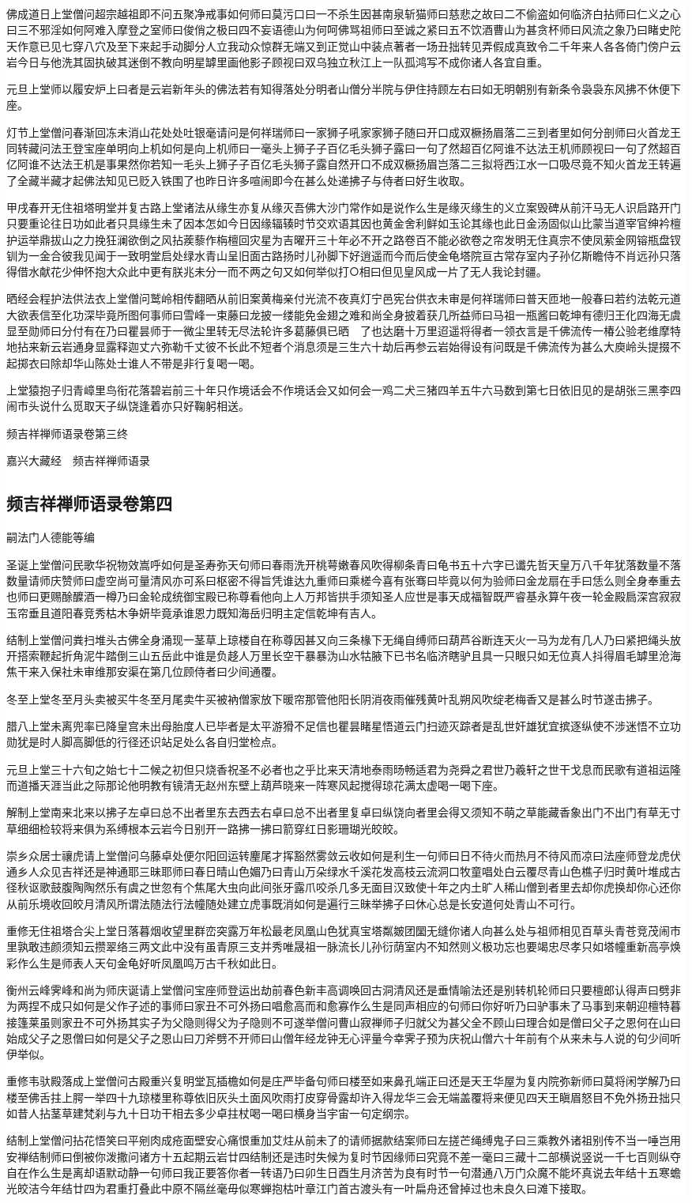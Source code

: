 佛成道日上堂僧问超宗越祖即不问五聚净戒事如何师曰莫污口曰一不杀生因甚南泉斩猫师曰慈悲之故曰二不偷盗如何临济白拈师曰仁义之心曰三不邪淫如何阿难入摩登之室师曰俊俏之极曰四不妄语德山为何呵佛骂祖师曰至诚之紧曰五不饮酒曹山为甚贪杯师曰风流之象乃曰睹史陀天作意已见七穿八穴及至下来起手动脚分人立我动众惊群无端又到正觉山中装点著者一场丑拙转见弄假成真致令二千年来人各各倚门傍户云岩今日与他洗其固执破其迷倒不教向明星罅里画他影子顾视曰双乌独立秋江上一队孤鸿写不成你诸人各宜自重。  

元旦上堂师以履安炉上曰者是云岩新年头的佛法若有知得落处分明者山僧分半院与伊住持顾左右曰如无明朝别有新条令袅袅东风拂不休便下座。  

灯节上堂僧问春渐回冻未消山花处处吐银毫请问是何祥瑞师曰一家狮子吼家家狮子随曰开口成双橛扬眉落二三到者里如何分剖师曰火首龙王同转藏问法王登宝座单明向上机如何是向上机师曰一毫头上狮子子百亿毛头狮子露曰一句了然超百亿阿谁不达法王机师顾视曰一句了然超百亿阿谁不达法王机是事果然你若知一毛头上狮子子百亿毛头狮子露自然开口不成双橛扬眉岂落二三拟将西江水一口吸尽竟不知火首龙王转遍了全藏半藏才起佛法知见已贬入铁围了也昨日许多喧闹即今在甚么处递拂子与侍者曰好生收取。  

甲戌春开无住祖塔明堂并复古路上堂诸法从缘生亦复从缘灭吾佛大沙门常作如是说作么生是缘灭缘生的义立案毁碑从前汗马无人识启路开门只要重论往日功如此者只具缘生未了因本怎如今日因缘辐辏时节交欢语其因也黄金舍利鲜如玉论其缘也此日金汤固似山比蒙当道宰官绅衿檀护运举鼎拔山之力挽狂澜欲倒之风拈蒺藜作栴檀回灾星为吉曜开三十年必不开之路卷百不能必欲卷之帘发明无住真宗不使凤萦金网镕瓶盘钗钏为一金合彼我见闻于一致明堂启处绿水青山呈旧面古路扬时儿孙脚下好逍遥而今而后使金龟塔院亘古常存室内子孙亿斯瞻侍不肖远孙只落得借水献花少伸怀抱大众此中更有朕兆未分一而不两之句又如何举似打○相曰但见皇风成一片了无人我论封疆。  

晒经会程护法供法衣上堂僧问鹫岭相传翻晒从前旧案黄梅亲付光流不夜真灯宁邑宪台供衣未审是何祥瑞师曰普天匝地一般春曰若约法乾元道大欲表信至化功深毕竟所图何事师曰雪峰一束藤曰龙披一缕能免金翅之难和尚全身披着获几所益师曰马祖一瓶酱曰乾坤有德归王化四海无虞显至勋师曰分付有在乃曰瞿昙师于一微尘里转无尽法轮许多葛藤俱已晒　了也达磨十万里迢遥将得者一领衣言是千佛流传一椿公验老维摩特地拈来新云岩通身显露释迦丈六弥勒千丈彼不长此不短者个消息须是三生六十劫后再参云岩始得设有问既是千佛流传为甚么大庾岭头提掇不起掷衣曰除却华山陈处士谁人不带是非行复喝一喝。  

上堂猿抱子归青嶂里鸟衔花落碧岩前三十年只作境话会不作境话会又如何会一鸡二犬三猪四羊五牛六马数到第七日依旧见的是胡张三黑李四闹市头说什么觅取天子纵饶逢着亦只好鞠躬相送。  

频吉祥禅师语录卷第三终  

嘉兴大藏经　频吉祥禅师语录  

## 频吉祥禅师语录卷第四

嗣法门人德能等编  

圣诞上堂僧问民歌华祝物效嵩呼如何是圣寿弥天句师曰春雨洗开桃萼嫩春风吹得柳条青曰龟书五十六字已谶先哲天皇万八千年犹落数量不落数量请师庆赞师曰虚空尚可量清风亦可系曰枢密不得旨凭谁达九重师曰乘槎今喜有张骞曰毕竟以何为验师曰金龙扇在手曰恁么则全身奉重去也师曰更赐酴醾酒一樽乃曰金轮成统御宝殿已称尊看他向上人万邦皆拱手须知圣人应世是事天成福智既严睿基永算午夜一轮金殿扃深宫寂寂玉帘垂且道阳春竞秀枯木争妍毕竟承谁恩力既知海岳归明主定信乾坤有吉人。  

结制上堂僧问粪扫堆头古佛全身涌现一茎草上琼楼自在称尊因甚又向三条椽下无绳自缚师曰葫芦谷断连天火一马为龙有几人乃曰紧把绳头放开搭索鞭起折角泥牛踏倒三山五岳此中谁是负趍人万里长空干暴暴沩山水牯腋下已书名临济瞎驴且具一只眼只如无位真人抖得眉毛罅里沧海焦干来入保社未审维那安渠在第几位顾侍者曰少间通覆。  

冬至上堂冬至月头卖被买牛冬至月尾卖牛买被衲僧家放下暖帘那管他阳长阴消夜雨催残黄叶乱朔风吹绽老梅香又是甚么时节遂击拂子。  

腊八上堂未离兜率已降皇宫未出母胎度人已毕者是太平游猾不足信也瞿昙睹星悟道云门扫迹灭踪者是乱世奸雄犹宜摈逐纵使不涉迷悟不立功勋犹是时人脚高脚低的行径还识站足处么各自归堂检点。  

元旦上堂三十六旬之始七十二候之初但只烧香祝圣不必者也之乎比来天清地泰雨旸畅适君为尧舜之君世乃羲轩之世干戈息而民歌有道祖运隆而道播天涯当此之际那论他明教有镜清无赵州东壁上葫芦晓来一阵寒风起搅得琼花满太虚喝一喝下座。  

解制上堂南来北来以拂子左卓曰总不出者里东去西去右卓曰总不出者里复卓曰纵饶向者里会得又须知不萌之草能藏香象出门不出门有草无寸草细细检较将来俱为系缚根本云岩今日别开一路拂一拂曰箭穿红日影珊瑚光皎皎。  

崇乡众居士禳虎请上堂僧问乌藤卓处便尔阳回运转麈尾才挥豁然雾敛云收如何是利生一句师曰日不待火而热月不待风而凉曰法座师登龙虎伏通乡人众见吉祥还是神通耶三昧耶师曰春日晴山色媚乃曰青山万朵绿水千溪花发高枝云流洞口牧童唱处白云覆尽青山色樵子归时黄叶堆成古径秋讴歌鼓腹陶陶然乐有虞之世忽有个焦尾大虫向此间张牙露爪咬杀几多无面目汉致使十年之内土旷人稀山僧到者里去却你虎换却你心还你从前乐境收回皎月清风所谓法随法行法幢随处建立虎事既消如何是遍行三昧举拂子曰休心总是长安道何处青山不可行。  

重修无住祖塔合尖上堂日落暮烟收望里群峦突露万年松最老凤凰山色犹真宝塔粼皴团圞无缝你诸人向甚么处与祖师相见百草头青苍竞茂闹市里孰敢违颜须知云攒翠络三两文此中没有虽青原三支并秀唯晟祖一脉流长儿孙衍荫室内不知然则义极功忘也要竭忠尽孝只如塔幢重新高亭焕彩作么生是师表人天句金龟好听凤凰鸣万古千秋如此日。  

衡州云峰霁峰和尚为师庆诞请上堂僧问宝座师登运出劫前春色新丰高调唤回古洞清风还是垂情喻法还是别转机轮师曰只要檀郎认得声曰劈非为两捏不成只如何是父作子述的事师曰家丑不可外扬曰唱愈高而和愈寡作么生是同声相应的句师曰你好听乃曰驴事未了马事到来朝迎檀特暮接篷莱虽则家丑不可外扬其实子为父隐则得父为子隐则不可遂举僧问曹山寂禅师子归就父为甚父全不顾山曰理合如是僧曰父子之恩何在山曰始成父子之恩僧曰如何是父子之恩山曰刀斧劈不开师曰山僧年经龙钟无心评量今幸霁子预为庆祝山僧六十年前有个从来未与人说的句少间听伊举似。  

重修韦驮殿落成上堂僧问古殿重兴复明堂瓦插檐如何是庄严毕备句师曰楼至如来鼻孔端正曰还是天王华屋为复内院弥新师曰莫将闲学解乃曰楼至佛舌拄上腭一举四十九琼楼里称尊依旧灰头土面风吹雨打皮穿骨露却许入得龙华三会无端盖覆将来便见四天王瞋眉怒目不免外扬丑拙只如昔人拈茎草建梵刹与九十日功干相去多少卓拄杖喝一喝曰横身当宇宙一句定纲宗。  

结制上堂僧问拈花悟笑曰平剜肉成疮面壁安心痛恨重加艾炷从前未了的请师据款结案师曰左搓芒绳缚鬼子曰三乘教外诸祖别传不当一唾岂用安禅结制师曰倒被你泼撒问诸方十五起期云岩廿四结制还是违时失候为复时节因缘师曰究竟不差一毫曰三藏十二部横说竖说一千七百则纵夺自在作么生是离却语默动静一句师曰我正要答你者一转语乃曰卯生日酉生月济苦为良有时节一句潜通八万门众魔不能坏真说去年结十五寒蟾光皎洁今年结廿四为君重打叠此中原不隔丝毫毋似寒蝉抱枯叶章江门首古渡头有一叶扁舟还曾掉过也未良久曰滩下接取。  
